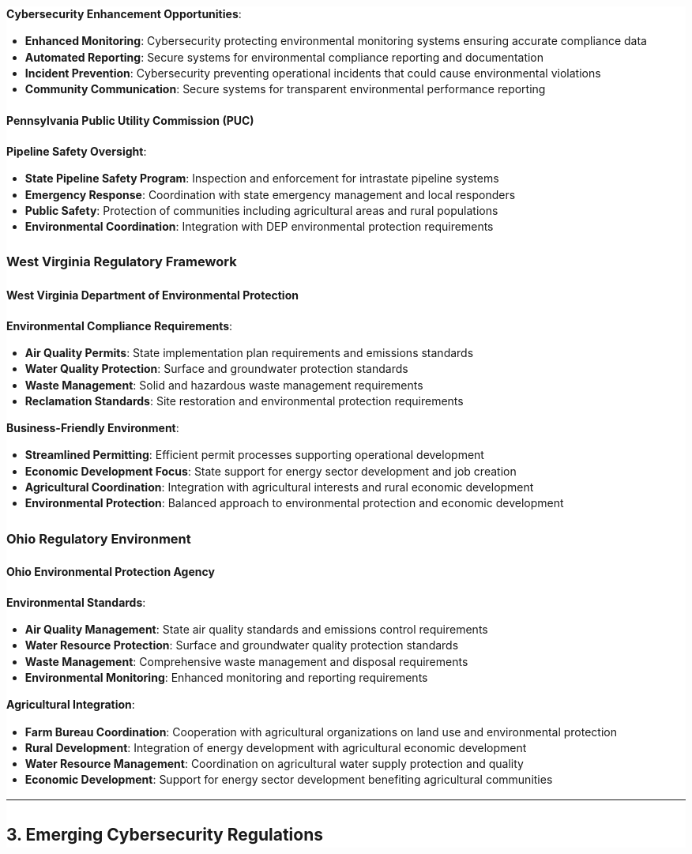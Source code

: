 **Cybersecurity Enhancement Opportunities**:
- **Enhanced Monitoring**: Cybersecurity protecting environmental monitoring systems ensuring accurate compliance data
- **Automated Reporting**: Secure systems for environmental compliance reporting and documentation
- **Incident Prevention**: Cybersecurity preventing operational incidents that could cause environmental violations
- **Community Communication**: Secure systems for transparent environmental performance reporting

#### Pennsylvania Public Utility Commission (PUC)
**Pipeline Safety Oversight**:
- **State Pipeline Safety Program**: Inspection and enforcement for intrastate pipeline systems
- **Emergency Response**: Coordination with state emergency management and local responders
- **Public Safety**: Protection of communities including agricultural areas and rural populations
- **Environmental Coordination**: Integration with DEP environmental protection requirements

### West Virginia Regulatory Framework

#### West Virginia Department of Environmental Protection
**Environmental Compliance Requirements**:
- **Air Quality Permits**: State implementation plan requirements and emissions standards
- **Water Quality Protection**: Surface and groundwater protection standards
- **Waste Management**: Solid and hazardous waste management requirements
- **Reclamation Standards**: Site restoration and environmental protection requirements

**Business-Friendly Environment**:
- **Streamlined Permitting**: Efficient permit processes supporting operational development
- **Economic Development Focus**: State support for energy sector development and job creation
- **Agricultural Coordination**: Integration with agricultural interests and rural economic development
- **Environmental Protection**: Balanced approach to environmental protection and economic development

### Ohio Regulatory Environment

#### Ohio Environmental Protection Agency
**Environmental Standards**:
- **Air Quality Management**: State air quality standards and emissions control requirements
- **Water Resource Protection**: Surface and groundwater quality protection standards
- **Waste Management**: Comprehensive waste management and disposal requirements
- **Environmental Monitoring**: Enhanced monitoring and reporting requirements

**Agricultural Integration**:
- **Farm Bureau Coordination**: Cooperation with agricultural organizations on land use and environmental protection
- **Rural Development**: Integration of energy development with agricultural economic development
- **Water Resource Management**: Coordination on agricultural water supply protection and quality
- **Economic Development**: Support for energy sector development benefiting agricultural communities

---

## 3. Emerging Cybersecurity Regulations
